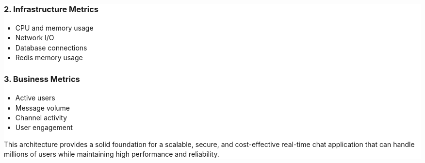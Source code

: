 ### 2. Infrastructure Metrics
- CPU and memory usage
- Network I/O
- Database connections
- Redis memory usage

### 3. Business Metrics
- Active users
- Message volume
- Channel activity
- User engagement

This architecture provides a solid foundation for a scalable, secure, and cost-effective real-time chat application that can handle millions of users while maintaining high performance and reliability.
